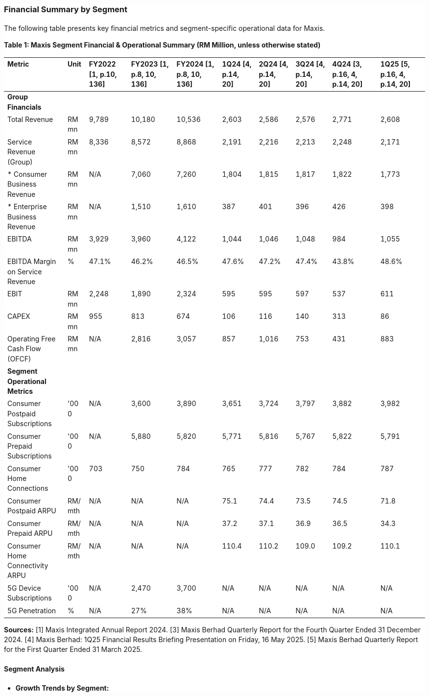 ### Financial Summary by Segment

The following table presents key financial metrics and segment-specific operational data for Maxis.

**Table 1: Maxis Segment Financial & Operational Summary (RM Million, unless otherwise stated)**

| Metric                                | Unit    | FY2022 [1, p.10, 136] | FY2023 [1, p.8, 10, 136] | FY2024 [1, p.8, 10, 136] | 1Q24 [4, p.14, 20] | 2Q24 [4, p.14, 20] | 3Q24 [4, p.14, 20] | 4Q24 [3, p.16, 4, p.14, 20] | 1Q25 [5, p.16, 4, p.14, 20] |
|:--------------------------------------|:--------|:----------------------|:-------------------------|:-------------------------|:-------------------|:-------------------|:-------------------|:----------------------------|:----------------------------|
| **Group Financials**                  |         |                       |                          |                          |                    |                    |                    |                             |                             |
| Total Revenue                         | RM mn   | 9,789                 | 10,180                   | 10,536                   | 2,603              | 2,586              | 2,576              | 2,771                       | 2,608                       |
| Service Revenue (Group)               | RM mn   | 8,336                 | 8,572                    | 8,868                    | 2,191              | 2,216              | 2,213              | 2,248                       | 2,171                       |
| *   Consumer Business Revenue         | RM mn   | N/A                   | 7,060                    | 7,260                    | 1,804              | 1,815              | 1,817              | 1,822                       | 1,773                       |
| *   Enterprise Business Revenue       | RM mn   | N/A                   | 1,510                    | 1,610                    | 387                | 401                | 396                | 426                         | 398                         |
| EBITDA                                | RM mn   | 3,929                 | 3,960                    | 4,122                    | 1,044              | 1,046              | 1,048              | 984                         | 1,055                       |
| EBITDA Margin on Service Revenue      | %       | 47.1%                 | 46.2%                    | 46.5%                    | 47.6%              | 47.2%              | 47.4%              | 43.8%                       | 48.6%                       |
| EBIT                                  | RM mn   | 2,248                 | 1,890                    | 2,324                    | 595                | 595                | 597                | 537                         | 611                         |
| CAPEX                                 | RM mn   | 955                   | 813                      | 674                      | 106                | 116                | 140                | 313                         | 86                          |
| Operating Free Cash Flow (OFCF)       | RM mn   | N/A                   | 2,816                    | 3,057                    | 857                | 1,016              | 753                | 431                         | 883                         |
| **Segment Operational Metrics**       |         |                       |                          |                          |                    |                    |                    |                             |                             |
| Consumer Postpaid Subscriptions       | '000    | N/A                   | 3,600                    | 3,890                    | 3,651              | 3,724              | 3,797              | 3,882                       | 3,982                       |
| Consumer Prepaid Subscriptions        | '000    | N/A                   | 5,880                    | 5,820                    | 5,771              | 5,816              | 5,767              | 5,822                       | 5,791                       |
| Consumer Home Connections             | '000    | 703                   | 750                      | 784                      | 765                | 777                | 782                | 784                         | 787                         |
| Consumer Postpaid ARPU                | RM/mth  | N/A                   | N/A                      | N/A                      | 75.1               | 74.4               | 73.5               | 74.5                        | 71.8                        |
| Consumer Prepaid ARPU                 | RM/mth  | N/A                   | N/A                      | N/A                      | 37.2               | 37.1               | 36.9               | 36.5                        | 34.3                        |
| Consumer Home Connectivity ARPU       | RM/mth  | N/A                   | N/A                      | N/A                      | 110.4              | 110.2              | 109.0              | 109.2                       | 110.1                       |
| 5G Device Subscriptions               | '000    | N/A                   | 2,470                    | 3,700                    | N/A                | N/A                | N/A                | N/A                         | N/A                         |
| 5G Penetration                        | %       | N/A                   | 27%                      | 38%                      | N/A                | N/A                | N/A                | N/A                         | N/A                         |

**Sources:**
[1] Maxis Integrated Annual Report 2024.
[3] Maxis Berhad Quarterly Report for the Fourth Quarter Ended 31 December 2024.
[4] Maxis Berhad: 1Q25 Financial Results Briefing Presentation on Friday, 16 May 2025.
[5] Maxis Berhad Quarterly Report for the First Quarter Ended 31 March 2025.

#### Segment Analysis

*   **Growth Trends by Segment:**